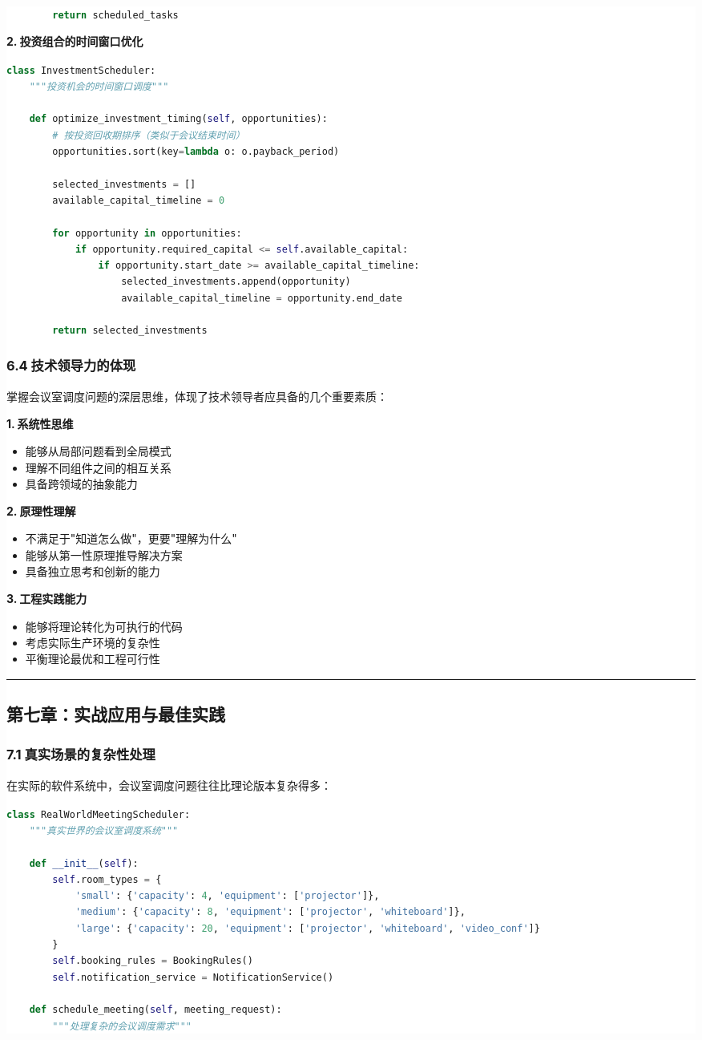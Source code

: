 ```python
        return scheduled_tasks
```

**2. 投资组合的时间窗口优化**
```python
class InvestmentScheduler:
    """投资机会的时间窗口调度"""
    
    def optimize_investment_timing(self, opportunities):
        # 按投资回收期排序（类似于会议结束时间）
        opportunities.sort(key=lambda o: o.payback_period)
        
        selected_investments = []
        available_capital_timeline = 0
        
        for opportunity in opportunities:
            if opportunity.required_capital <= self.available_capital:
                if opportunity.start_date >= available_capital_timeline:
                    selected_investments.append(opportunity)
                    available_capital_timeline = opportunity.end_date
        
        return selected_investments
```

### 6.4 技术领导力的体现

掌握会议室调度问题的深层思维，体现了技术领导者应具备的几个重要素质：

**1. 系统性思维**
- 能够从局部问题看到全局模式
- 理解不同组件之间的相互关系
- 具备跨领域的抽象能力

**2. 原理性理解**
- 不满足于"知道怎么做"，更要"理解为什么"
- 能够从第一性原理推导解决方案
- 具备独立思考和创新的能力

**3. 工程实践能力**
- 能够将理论转化为可执行的代码
- 考虑实际生产环境的复杂性
- 平衡理论最优和工程可行性

---

## 第七章：实战应用与最佳实践

### 7.1 真实场景的复杂性处理

在实际的软件系统中，会议室调度问题往往比理论版本复杂得多：

```python
class RealWorldMeetingScheduler:
    """真实世界的会议室调度系统"""
    
    def __init__(self):
        self.room_types = {
            'small': {'capacity': 4, 'equipment': ['projector']},
            'medium': {'capacity': 8, 'equipment': ['projector', 'whiteboard']},
            'large': {'capacity': 20, 'equipment': ['projector', 'whiteboard', 'video_conf']}
        }
        self.booking_rules = BookingRules()
        self.notification_service = NotificationService()
    
    def schedule_meeting(self, meeting_request):
        """处理复杂的会议调度需求"""
```